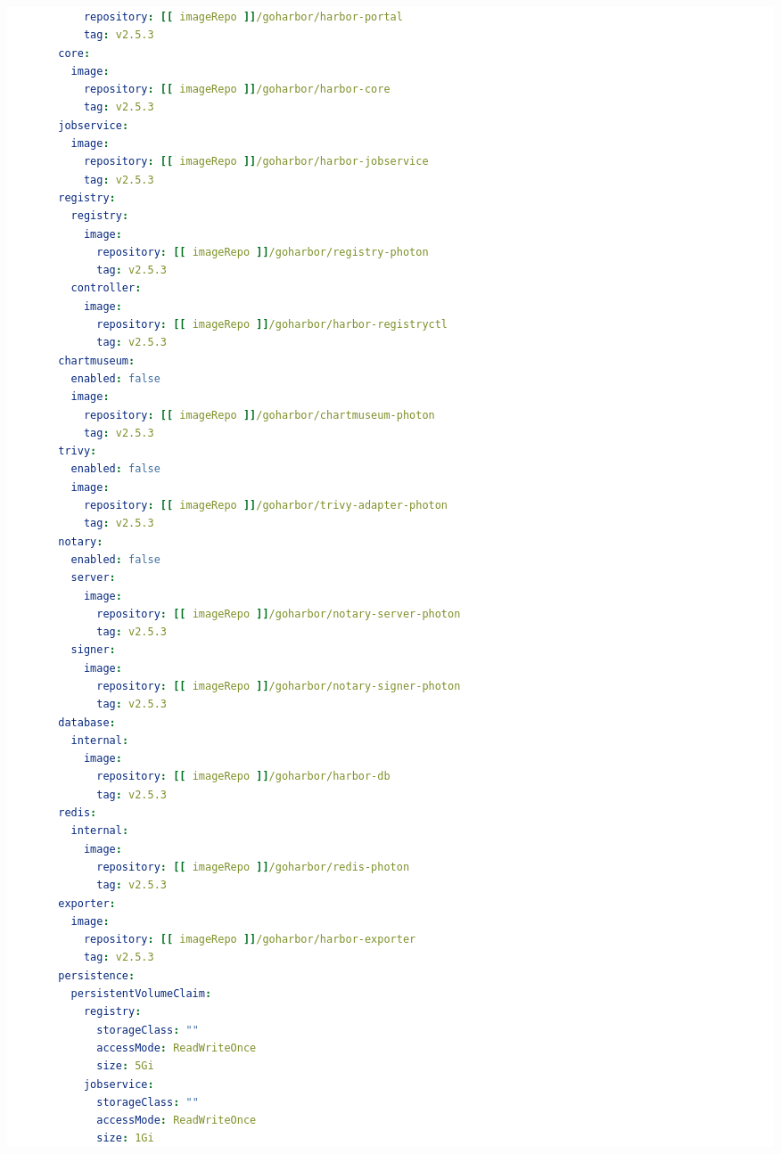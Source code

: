 ```yaml title="config.yaml"
            repository: [[ imageRepo ]]/goharbor/harbor-portal
            tag: v2.5.3
        core:
          image:
            repository: [[ imageRepo ]]/goharbor/harbor-core
            tag: v2.5.3
        jobservice:
          image:
            repository: [[ imageRepo ]]/goharbor/harbor-jobservice
            tag: v2.5.3
        registry:
          registry:
            image:
              repository: [[ imageRepo ]]/goharbor/registry-photon
              tag: v2.5.3
          controller:
            image:
              repository: [[ imageRepo ]]/goharbor/harbor-registryctl
              tag: v2.5.3
        chartmuseum:
          enabled: false
          image:
            repository: [[ imageRepo ]]/goharbor/chartmuseum-photon
            tag: v2.5.3
        trivy:
          enabled: false
          image:
            repository: [[ imageRepo ]]/goharbor/trivy-adapter-photon
            tag: v2.5.3
        notary:
          enabled: false
          server:
            image:
              repository: [[ imageRepo ]]/goharbor/notary-server-photon
              tag: v2.5.3
          signer:
            image:
              repository: [[ imageRepo ]]/goharbor/notary-signer-photon
              tag: v2.5.3
        database:
          internal:
            image:
              repository: [[ imageRepo ]]/goharbor/harbor-db
              tag: v2.5.3
        redis:
          internal:
            image:
              repository: [[ imageRepo ]]/goharbor/redis-photon
              tag: v2.5.3
        exporter:
          image:
            repository: [[ imageRepo ]]/goharbor/harbor-exporter
            tag: v2.5.3
        persistence:
          persistentVolumeClaim:
            registry:
              storageClass: ""
              accessMode: ReadWriteOnce
              size: 5Gi
            jobservice:
              storageClass: ""
              accessMode: ReadWriteOnce
              size: 1Gi
```